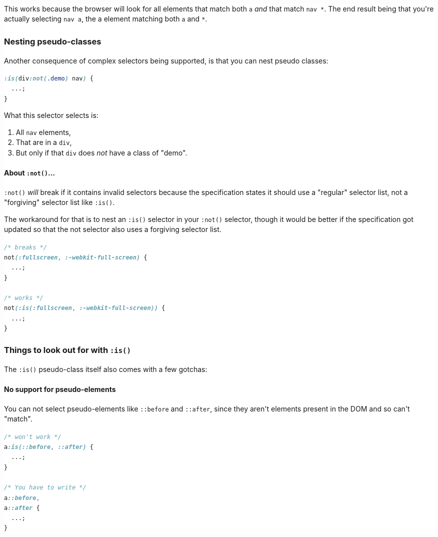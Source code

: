 This works because the browser will look for all elements that match both `a` _and_ that match `nav *`. The end result being that you're actually selecting `nav a`, the a element matching both `a` and `*`.

### Nesting pseudo-classes

Another consequence of complex selectors being supported, is that you can nest pseudo classes:

```css
:is(div:not(.demo) nav) {
  ...;
}
```

What this selector selects is:

1. All `nav` elements,
2. That are in a `div`,
3. But only if that `div` does _not_ have a class of "demo".

#### About `:not()`...

`:not()` _will_ break if it contains invalid selectors because the specification states it should use a "regular" selector list, not a "forgiving" selector list like `:is()`.

The workaround for that is to nest an `:is()` selector in your `:not()` selector, though it would be better if the specification got updated so that the not selector also uses a forgiving selector list.

```css
/* breaks */
not(:fullscreen, :-webkit-full-screen) {
  ...;
}

/* works */
not(:is(:fullscreen, :-webkit-full-screen)) {
  ...;
}
```

### Things to look out for with `:is()`

The `:is()` pseudo-class itself also comes with a few gotchas:

#### No support for pseudo-elements

You can not select pseudo-elements like `::before` and `::after`, since they aren't elements present in the DOM and so can't "match".

```css
/* won't work */
a:is(::before, ::after) {
  ...;
}

/* You have to write */
a::before,
a::after {
  ...;
}
```
